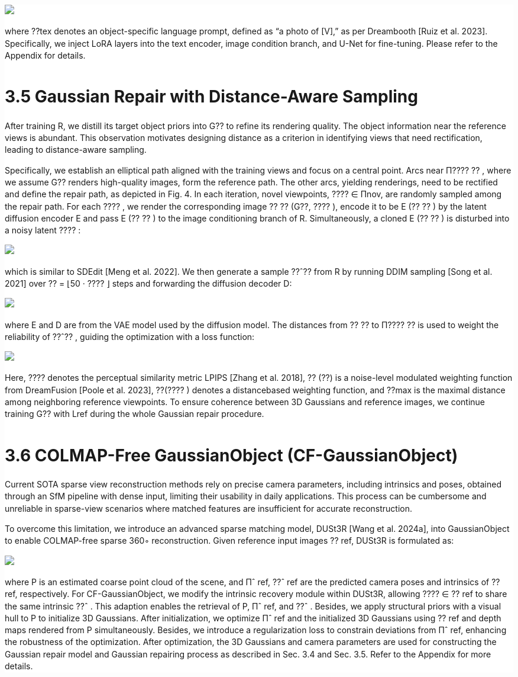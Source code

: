 ![](images/f0f1981595496154a977d1d473925d5779c76f5895396d167014c27ceceec5a3.jpg)

where ??tex denotes an object-specific language prompt, defined as “a photo of [V],” as per Dreambooth [Ruiz et al. 2023]. Specifically, we inject LoRA layers into the text encoder, image condition branch, and U-Net for fine-tuning. Please refer to the Appendix for details.

# 3.5 Gaussian Repair with Distance-Aware Sampling

After training R, we distill its target object priors into G?? to refine its rendering quality. The object information near the reference views is abundant. This observation motivates designing distance as a criterion in identifying views that need rectification, leading to distance-aware sampling.

Specifically, we establish an elliptical path aligned with the training views and focus on a central point. Arcs near Π???? ?? , where we assume G?? renders high-quality images, form the reference path. The other arcs, yielding renderings, need to be rectified and define the repair path, as depicted in Fig. 4. In each iteration, novel viewpoints, ???? ∈ Πnov, are randomly sampled among the repair path. For each ???? , we render the corresponding image ?? ?? (G??, ???? ), encode it to be E (?? ?? ) by the latent diffusion encoder E and pass E (?? ?? ) to the image conditioning branch of R. Simultaneously, a cloned E (?? ?? ) is disturbed into a noisy latent ???? :

![](images/672b3cc6420ec31ffc1dd508c1c844f7ec2ae65ec23038ef5a1a3bdd293c28eb.jpg)

which is similar to SDEdit [Meng et al. 2022]. We then generate a sample ??ˆ?? from R by running DDIM sampling [Song et al. 2021] over ?? = ⌊50 · ???? ⌋ steps and forwarding the diffusion decoder D:

![](images/bceee5b5ed8a11a69160998623ca39033ec7820a87c1ab5035ce82ef91d499f9.jpg)

where E and D are from the VAE model used by the diffusion model. The distances from ?? ?? to Π???? ?? is used to weight the reliability of ??ˆ?? , guiding the optimization with a loss function:

![](images/f5126d6b236f7d10c021d150db5ab87ffe366842b749a3c5a2b25af69fdbf537.jpg)

Here, ???? denotes the perceptual similarity metric LPIPS [Zhang et al. 2018], ?? (??) is a noise-level modulated weighting function from DreamFusion [Poole et al. 2023], ??(???? ) denotes a distancebased weighting function, and ??max is the maximal distance among neighboring reference viewpoints. To ensure coherence between 3D Gaussians and reference images, we continue training G?? with Lref during the whole Gaussian repair procedure.

# 3.6 COLMAP-Free GaussianObject (CF-GaussianObject)

Current SOTA sparse view reconstruction methods rely on precise camera parameters, including intrinsics and poses, obtained through an SfM pipeline with dense input, limiting their usability in daily applications. This process can be cumbersome and unreliable in sparse-view scenarios where matched features are insufficient for accurate reconstruction.

To overcome this limitation, we introduce an advanced sparse matching model, DUSt3R [Wang et al. 2024a], into GaussianObject to enable COLMAP-free sparse 360◦ reconstruction. Given reference input images ?? ref, DUSt3R is formulated as:

![](images/4fdbf958599fdfbe437a1c6620538d3b20c816f24d529a4d86589e3317793e5e.jpg)

where P is an estimated coarse point cloud of the scene, and Πˆ ref, ??ˆ ref are the predicted camera poses and intrinsics of ?? ref, respectively. For CF-GaussianObject, we modify the intrinsic recovery module within DUSt3R, allowing ???? ∈ ?? ref to share the same intrinsic ??ˆ . This adaption enables the retrieval of P, Πˆ ref, and ??ˆ . Besides, we apply structural priors with a visual hull to P to initialize 3D Gaussians. After initialization, we optimize Πˆ ref and the initialized 3D Gaussians using ?? ref and depth maps rendered from P simultaneously. Besides, we introduce a regularization loss to constrain deviations from Πˆ ref, enhancing the robustness of the optimization. After optimization, the 3D Gaussians and camera parameters are used for constructing the Gaussian repair model and Gaussian repairing process as described in Sec. 3.4 and Sec. 3.5. Refer to the Appendix for more details.
